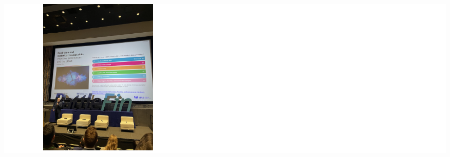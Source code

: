 <img src='../conferences/images/Battlefin/2024/IMG_1728.png' style="horizontal-align:middle" width=366 height=286>